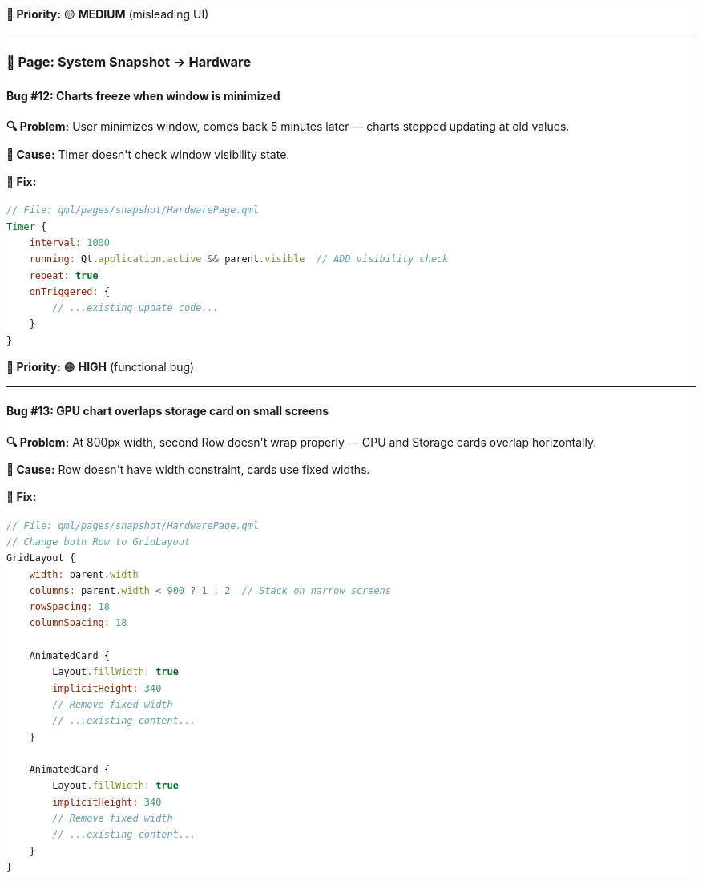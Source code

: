 **🚀 Priority:** 🟡 **MEDIUM** (misleading UI)

---

### 🧭 Page: **System Snapshot → Hardware**

#### Bug #12: Charts freeze when window is minimized
**🔍 Problem:** User minimizes window, comes back 5 minutes later — charts stopped updating at old values.

**🧰 Cause:** Timer doesn't check window visibility state.

**🧩 Fix:**
```qml
// File: qml/pages/snapshot/HardwarePage.qml
Timer {
    interval: 1000
    running: Qt.application.active && parent.visible  // ADD visibility check
    repeat: true
    onTriggered: {
        // ...existing update code...
    }
}
```

**🚀 Priority:** 🟠 **HIGH** (functional bug)

---

#### Bug #13: GPU chart overlaps storage card on small screens
**🔍 Problem:** At 800px width, second Row doesn't wrap properly — GPU and Storage cards overlap horizontally.

**🧰 Cause:** Row doesn't have width constraint, cards use fixed widths.

**🧩 Fix:**
```qml
// File: qml/pages/snapshot/HardwarePage.qml
// Change both Row to GridLayout
GridLayout {
    width: parent.width
    columns: parent.width < 900 ? 1 : 2  // Stack on narrow screens
    rowSpacing: 18
    columnSpacing: 18
    
    AnimatedCard {
        Layout.fillWidth: true
        implicitHeight: 340
        // Remove fixed width
        // ...existing content...
    }
    
    AnimatedCard {
        Layout.fillWidth: true
        implicitHeight: 340
        // Remove fixed width
        // ...existing content...
    }
}
```
